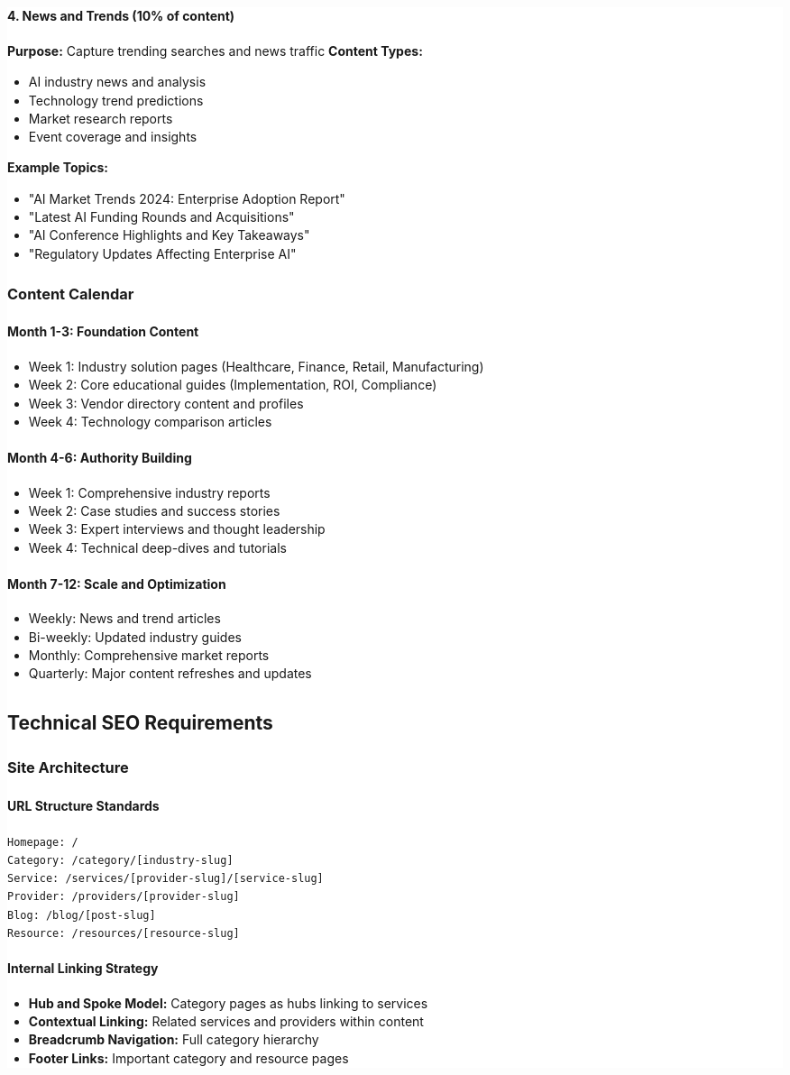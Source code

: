 #### 4. News and Trends (10% of content)
**Purpose:** Capture trending searches and news traffic
**Content Types:**
- AI industry news and analysis
- Technology trend predictions
- Market research reports
- Event coverage and insights

**Example Topics:**
- "AI Market Trends 2024: Enterprise Adoption Report"
- "Latest AI Funding Rounds and Acquisitions"
- "AI Conference Highlights and Key Takeaways"
- "Regulatory Updates Affecting Enterprise AI"

### Content Calendar

#### Month 1-3: Foundation Content
- Week 1: Industry solution pages (Healthcare, Finance, Retail, Manufacturing)
- Week 2: Core educational guides (Implementation, ROI, Compliance)
- Week 3: Vendor directory content and profiles
- Week 4: Technology comparison articles

#### Month 4-6: Authority Building
- Week 1: Comprehensive industry reports
- Week 2: Case studies and success stories
- Week 3: Expert interviews and thought leadership
- Week 4: Technical deep-dives and tutorials

#### Month 7-12: Scale and Optimization
- Weekly: News and trend articles
- Bi-weekly: Updated industry guides
- Monthly: Comprehensive market reports
- Quarterly: Major content refreshes and updates

## Technical SEO Requirements

### Site Architecture

#### URL Structure Standards
```
Homepage: /
Category: /category/[industry-slug]
Service: /services/[provider-slug]/[service-slug]
Provider: /providers/[provider-slug]
Blog: /blog/[post-slug]
Resource: /resources/[resource-slug]
```

#### Internal Linking Strategy
- **Hub and Spoke Model:** Category pages as hubs linking to services
- **Contextual Linking:** Related services and providers within content
- **Breadcrumb Navigation:** Full category hierarchy
- **Footer Links:** Important category and resource pages
